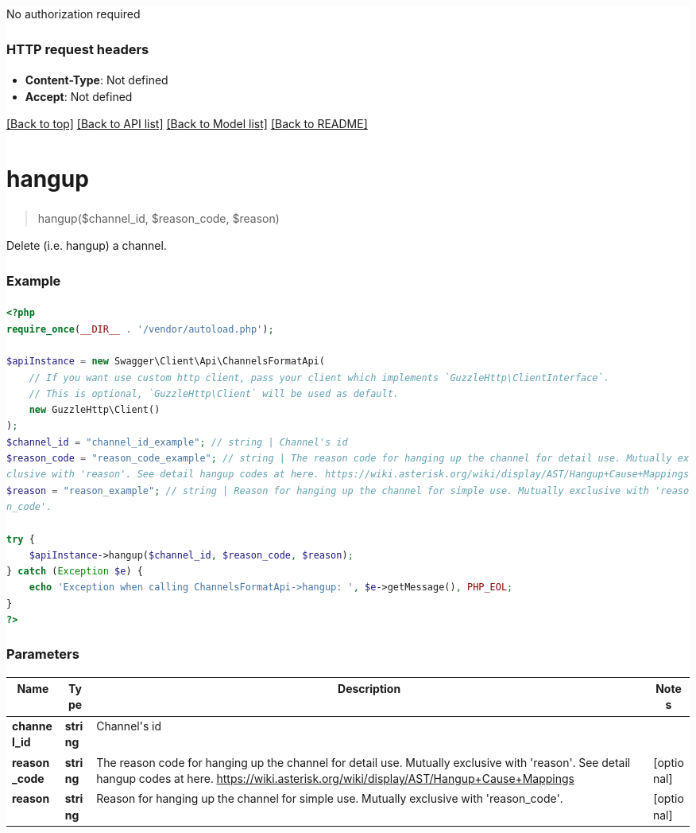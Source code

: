 No authorization required

### HTTP request headers

 - **Content-Type**: Not defined
 - **Accept**: Not defined

[[Back to top]](#) [[Back to API list]](../../README.md#documentation-for-api-endpoints) [[Back to Model list]](../../README.md#documentation-for-models) [[Back to README]](../../README.md)

# **hangup**
> hangup($channel_id, $reason_code, $reason)

Delete (i.e. hangup) a channel.

### Example
```php
<?php
require_once(__DIR__ . '/vendor/autoload.php');

$apiInstance = new Swagger\Client\Api\ChannelsFormatApi(
    // If you want use custom http client, pass your client which implements `GuzzleHttp\ClientInterface`.
    // This is optional, `GuzzleHttp\Client` will be used as default.
    new GuzzleHttp\Client()
);
$channel_id = "channel_id_example"; // string | Channel's id
$reason_code = "reason_code_example"; // string | The reason code for hanging up the channel for detail use. Mutually exclusive with 'reason'. See detail hangup codes at here. https://wiki.asterisk.org/wiki/display/AST/Hangup+Cause+Mappings
$reason = "reason_example"; // string | Reason for hanging up the channel for simple use. Mutually exclusive with 'reason_code'.

try {
    $apiInstance->hangup($channel_id, $reason_code, $reason);
} catch (Exception $e) {
    echo 'Exception when calling ChannelsFormatApi->hangup: ', $e->getMessage(), PHP_EOL;
}
?>
```

### Parameters

Name | Type | Description  | Notes
------------- | ------------- | ------------- | -------------
 **channel_id** | **string**| Channel&#39;s id |
 **reason_code** | **string**| The reason code for hanging up the channel for detail use. Mutually exclusive with &#39;reason&#39;. See detail hangup codes at here. https://wiki.asterisk.org/wiki/display/AST/Hangup+Cause+Mappings | [optional]
 **reason** | **string**| Reason for hanging up the channel for simple use. Mutually exclusive with &#39;reason_code&#39;. | [optional]
